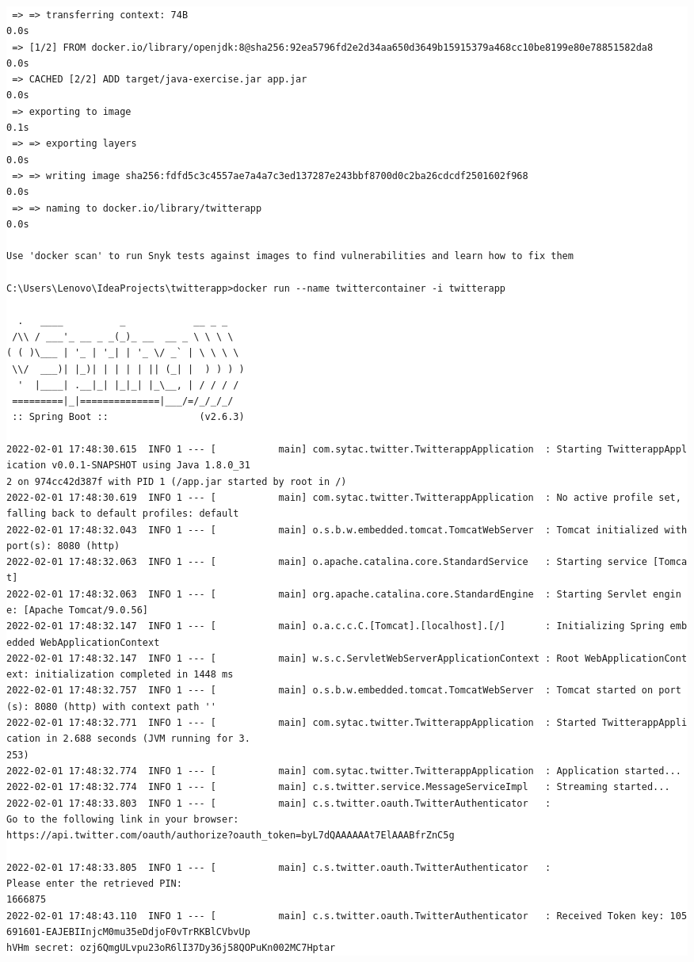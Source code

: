 ```
 => => transferring context: 74B                                                                                                                              0.0s
 => [1/2] FROM docker.io/library/openjdk:8@sha256:92ea5796fd2e2d34aa650d3649b15915379a468cc10be8199e80e78851582da8                                            0.0s
 => CACHED [2/2] ADD target/java-exercise.jar app.jar                                                                                                         0.0s
 => exporting to image                                                                                                                                        0.1s
 => => exporting layers                                                                                                                                       0.0s
 => => writing image sha256:fdfd5c3c4557ae7a4a7c3ed137287e243bbf8700d0c2ba26cdcdf2501602f968                                                                  0.0s
 => => naming to docker.io/library/twitterapp                                                                                                                 0.0s

Use 'docker scan' to run Snyk tests against images to find vulnerabilities and learn how to fix them

C:\Users\Lenovo\IdeaProjects\twitterapp>docker run --name twittercontainer -i twitterapp

  .   ____          _            __ _ _
 /\\ / ___'_ __ _ _(_)_ __  __ _ \ \ \ \
( ( )\___ | '_ | '_| | '_ \/ _` | \ \ \ \
 \\/  ___)| |_)| | | | | || (_| |  ) ) ) )
  '  |____| .__|_| |_|_| |_\__, | / / / /
 =========|_|==============|___/=/_/_/_/
 :: Spring Boot ::                (v2.6.3)

2022-02-01 17:48:30.615  INFO 1 --- [           main] com.sytac.twitter.TwitterappApplication  : Starting TwitterappApplication v0.0.1-SNAPSHOT using Java 1.8.0_31
2 on 974cc42d387f with PID 1 (/app.jar started by root in /)
2022-02-01 17:48:30.619  INFO 1 --- [           main] com.sytac.twitter.TwitterappApplication  : No active profile set, falling back to default profiles: default
2022-02-01 17:48:32.043  INFO 1 --- [           main] o.s.b.w.embedded.tomcat.TomcatWebServer  : Tomcat initialized with port(s): 8080 (http)
2022-02-01 17:48:32.063  INFO 1 --- [           main] o.apache.catalina.core.StandardService   : Starting service [Tomcat]
2022-02-01 17:48:32.063  INFO 1 --- [           main] org.apache.catalina.core.StandardEngine  : Starting Servlet engine: [Apache Tomcat/9.0.56]
2022-02-01 17:48:32.147  INFO 1 --- [           main] o.a.c.c.C.[Tomcat].[localhost].[/]       : Initializing Spring embedded WebApplicationContext
2022-02-01 17:48:32.147  INFO 1 --- [           main] w.s.c.ServletWebServerApplicationContext : Root WebApplicationContext: initialization completed in 1448 ms
2022-02-01 17:48:32.757  INFO 1 --- [           main] o.s.b.w.embedded.tomcat.TomcatWebServer  : Tomcat started on port(s): 8080 (http) with context path ''
2022-02-01 17:48:32.771  INFO 1 --- [           main] com.sytac.twitter.TwitterappApplication  : Started TwitterappApplication in 2.688 seconds (JVM running for 3.
253)
2022-02-01 17:48:32.774  INFO 1 --- [           main] com.sytac.twitter.TwitterappApplication  : Application started...
2022-02-01 17:48:32.774  INFO 1 --- [           main] c.s.twitter.service.MessageServiceImpl   : Streaming started...
2022-02-01 17:48:33.803  INFO 1 --- [           main] c.s.twitter.oauth.TwitterAuthenticator   :
Go to the following link in your browser:
https://api.twitter.com/oauth/authorize?oauth_token=byL7dQAAAAAAt7ElAAABfrZnC5g

2022-02-01 17:48:33.805  INFO 1 --- [           main] c.s.twitter.oauth.TwitterAuthenticator   :
Please enter the retrieved PIN:
1666875
2022-02-01 17:48:43.110  INFO 1 --- [           main] c.s.twitter.oauth.TwitterAuthenticator   : Received Token key: 105691601-EAJEBIInjcM0mu35eDdjoF0vTrRKBlCVbvUp
hVHm secret: ozj6QmgULvpu23oR6lI37Dy36j58QOPuKn002MC7Hptar
```